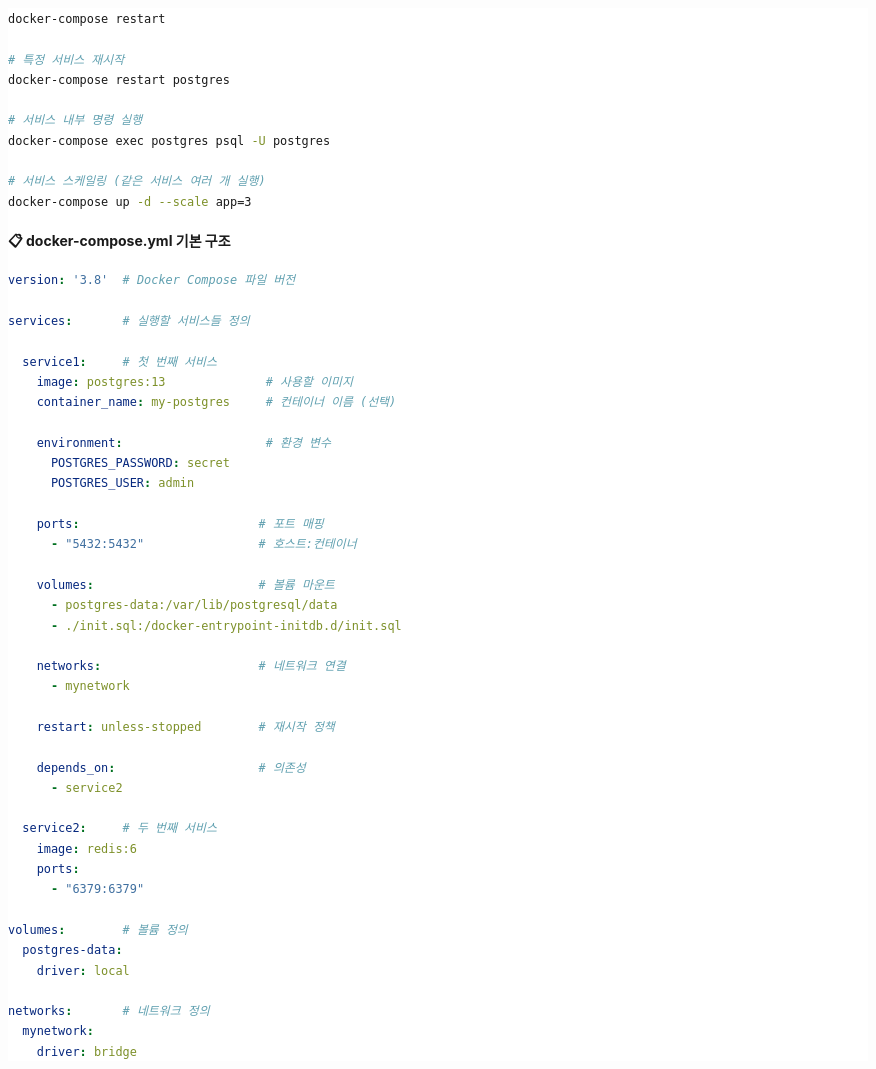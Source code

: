 ```bash
docker-compose restart

# 특정 서비스 재시작
docker-compose restart postgres

# 서비스 내부 명령 실행
docker-compose exec postgres psql -U postgres

# 서비스 스케일링 (같은 서비스 여러 개 실행)
docker-compose up -d --scale app=3
```

#### 📋 docker-compose.yml 기본 구조

```yaml
version: '3.8'  # Docker Compose 파일 버전

services:       # 실행할 서비스들 정의

  service1:     # 첫 번째 서비스
    image: postgres:13              # 사용할 이미지
    container_name: my-postgres     # 컨테이너 이름 (선택)

    environment:                    # 환경 변수
      POSTGRES_PASSWORD: secret
      POSTGRES_USER: admin

    ports:                         # 포트 매핑
      - "5432:5432"                # 호스트:컨테이너

    volumes:                       # 볼륨 마운트
      - postgres-data:/var/lib/postgresql/data
      - ./init.sql:/docker-entrypoint-initdb.d/init.sql

    networks:                      # 네트워크 연결
      - mynetwork

    restart: unless-stopped        # 재시작 정책

    depends_on:                    # 의존성
      - service2

  service2:     # 두 번째 서비스
    image: redis:6
    ports:
      - "6379:6379"

volumes:        # 볼륨 정의
  postgres-data:
    driver: local

networks:       # 네트워크 정의
  mynetwork:
    driver: bridge
```
